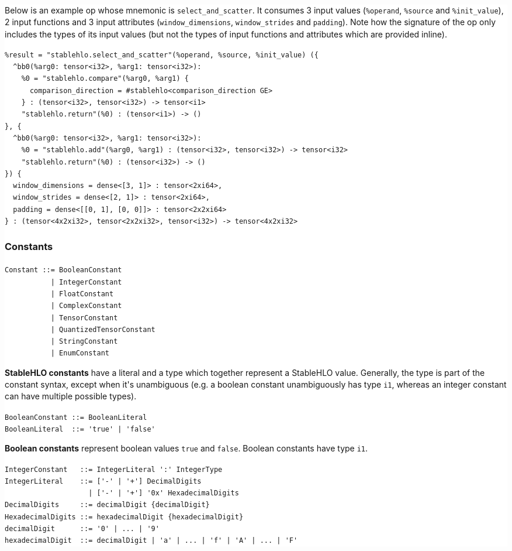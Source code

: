 Below is an example op whose mnemonic is `select_and_scatter`. It consumes 3
input values (`%operand`, `%source` and `%init_value`), 2 input functions
and 3 input attributes (`window_dimensions`, `window_strides` and `padding`).
Note how the signature of the op only includes the types of its input values
(but not the types of input functions and attributes which are provided inline).

```mlir
%result = "stablehlo.select_and_scatter"(%operand, %source, %init_value) ({
  ^bb0(%arg0: tensor<i32>, %arg1: tensor<i32>):
    %0 = "stablehlo.compare"(%arg0, %arg1) {
      comparison_direction = #stablehlo<comparison_direction GE>
    } : (tensor<i32>, tensor<i32>) -> tensor<i1>
    "stablehlo.return"(%0) : (tensor<i1>) -> ()
}, {
  ^bb0(%arg0: tensor<i32>, %arg1: tensor<i32>):
    %0 = "stablehlo.add"(%arg0, %arg1) : (tensor<i32>, tensor<i32>) -> tensor<i32>
    "stablehlo.return"(%0) : (tensor<i32>) -> ()
}) {
  window_dimensions = dense<[3, 1]> : tensor<2xi64>,
  window_strides = dense<[2, 1]> : tensor<2xi64>,
  padding = dense<[[0, 1], [0, 0]]> : tensor<2x2xi64>
} : (tensor<4x2xi32>, tensor<2x2xi32>, tensor<i32>) -> tensor<4x2xi32>
```

### Constants

```ebnf
Constant ::= BooleanConstant
           | IntegerConstant
           | FloatConstant
           | ComplexConstant
           | TensorConstant
           | QuantizedTensorConstant
           | StringConstant
           | EnumConstant
```

**StableHLO constants** have a literal and a type which together represent
a StableHLO value. Generally, the type is part of the constant syntax, except
when it's unambiguous (e.g. a boolean constant unambiguously has type `i1`,
whereas an integer constant can have multiple possible types).

```ebnf
BooleanConstant ::= BooleanLiteral
BooleanLiteral  ::= 'true' | 'false'
```

**Boolean constants** represent boolean values `true` and `false`. Boolean
constants have type `i1`.

```ebnf
IntegerConstant   ::= IntegerLiteral ':' IntegerType
IntegerLiteral    ::= ['-' | '+'] DecimalDigits
                    | ['-' | '+'] '0x' HexadecimalDigits
DecimalDigits     ::= decimalDigit {decimalDigit}
HexadecimalDigits ::= hexadecimalDigit {hexadecimalDigit}
decimalDigit      ::= '0' | ... | '9'
hexadecimalDigit  ::= decimalDigit | 'a' | ... | 'f' | 'A' | ... | 'F'
```

